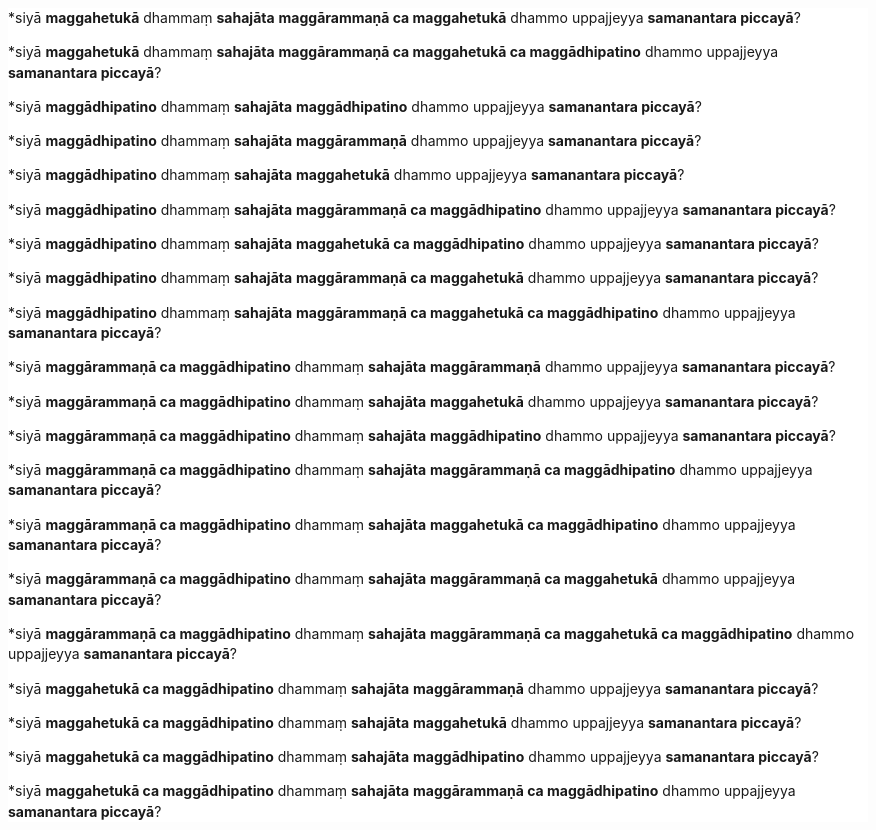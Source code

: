    *siyā **maggahetukā** dhammaṃ **sahajāta** **maggārammaṇā ca maggahetukā** dhammo uppajjeyya **samanantara piccayā**?

   *siyā **maggahetukā** dhammaṃ **sahajāta** **maggārammaṇā ca maggahetukā ca maggādhipatino** dhammo uppajjeyya **samanantara piccayā**?

   *siyā **maggādhipatino** dhammaṃ **sahajāta** **maggādhipatino** dhammo uppajjeyya **samanantara piccayā**?

   *siyā **maggādhipatino** dhammaṃ **sahajāta** **maggārammaṇā** dhammo uppajjeyya **samanantara piccayā**?

   *siyā **maggādhipatino** dhammaṃ **sahajāta** **maggahetukā** dhammo uppajjeyya **samanantara piccayā**?

   *siyā **maggādhipatino** dhammaṃ **sahajāta** **maggārammaṇā ca maggādhipatino** dhammo uppajjeyya **samanantara piccayā**?

   *siyā **maggādhipatino** dhammaṃ **sahajāta** **maggahetukā ca maggādhipatino** dhammo uppajjeyya **samanantara piccayā**?

   *siyā **maggādhipatino** dhammaṃ **sahajāta** **maggārammaṇā ca maggahetukā** dhammo uppajjeyya **samanantara piccayā**?

   *siyā **maggādhipatino** dhammaṃ **sahajāta** **maggārammaṇā ca maggahetukā ca maggādhipatino** dhammo uppajjeyya **samanantara piccayā**?

   *siyā **maggārammaṇā ca maggādhipatino** dhammaṃ **sahajāta** **maggārammaṇā** dhammo uppajjeyya **samanantara piccayā**?

   *siyā **maggārammaṇā ca maggādhipatino** dhammaṃ **sahajāta** **maggahetukā** dhammo uppajjeyya **samanantara piccayā**?

   *siyā **maggārammaṇā ca maggādhipatino** dhammaṃ **sahajāta** **maggādhipatino** dhammo uppajjeyya **samanantara piccayā**?

   *siyā **maggārammaṇā ca maggādhipatino** dhammaṃ **sahajāta** **maggārammaṇā ca maggādhipatino** dhammo uppajjeyya **samanantara piccayā**?

   *siyā **maggārammaṇā ca maggādhipatino** dhammaṃ **sahajāta** **maggahetukā ca maggādhipatino** dhammo uppajjeyya **samanantara piccayā**?

   *siyā **maggārammaṇā ca maggādhipatino** dhammaṃ **sahajāta** **maggārammaṇā ca maggahetukā** dhammo uppajjeyya **samanantara piccayā**?

   *siyā **maggārammaṇā ca maggādhipatino** dhammaṃ **sahajāta** **maggārammaṇā ca maggahetukā ca maggādhipatino** dhammo uppajjeyya **samanantara piccayā**?

   *siyā **maggahetukā ca maggādhipatino** dhammaṃ **sahajāta** **maggārammaṇā** dhammo uppajjeyya **samanantara piccayā**?

   *siyā **maggahetukā ca maggādhipatino** dhammaṃ **sahajāta** **maggahetukā** dhammo uppajjeyya **samanantara piccayā**?

   *siyā **maggahetukā ca maggādhipatino** dhammaṃ **sahajāta** **maggādhipatino** dhammo uppajjeyya **samanantara piccayā**?

   *siyā **maggahetukā ca maggādhipatino** dhammaṃ **sahajāta** **maggārammaṇā ca maggādhipatino** dhammo uppajjeyya **samanantara piccayā**?
